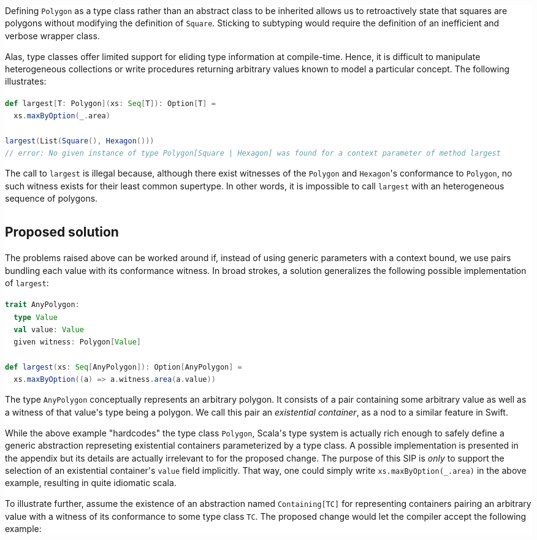 Defining `Polygon` as a type class rather than an abstract class to be inherited allows us to retroactively state that squares are polygons without modifying the definition of `Square`.
Sticking to subtyping would require the definition of an inefficient and verbose wrapper class.

Alas, type classes offer limited support for eliding type information at compile-time.
Hence, it is difficult to manipulate heterogeneous collections or write procedures returning arbitrary values known to model a particular concept.
The following illustrates:

```scala
def largest[T: Polygon](xs: Seq[T]): Option[T] =
  xs.maxByOption(_.area)

largest(List(Square(), Hexagon()))
// error: No given instance of type Polygon[Square | Hexagon] was found for a context parameter of method largest
```

The call to `largest` is illegal because, although there exist witnesses of the `Polygon` and `Hexagon`'s conformance to `Polygon`, no such witness exists for their least common supertype.
In other words, it is impossible to call `largest` with an heterogeneous sequence of polygons.

## Proposed solution

The problems raised above can be worked around if, instead of using generic parameters with a context bound, we use pairs bundling each value with its conformance witness.
In broad strokes, a solution generalizes the following possible implementation of `largest`:

```scala
trait AnyPolygon:
  type Value
  val value: Value
  given witness: Polygon[Value]

def largest(xs: Seq[AnyPolygon]): Option[AnyPolygon] =
  xs.maxByOption((a) => a.witness.area(a.value))
```

The type `AnyPolygon` conceptually represents an arbitrary polygon.
It consists of a pair containing some arbitrary value as well as a witness of that value's type being a polygon.
We call this pair an _existential container_, as a nod to a similar feature in Swift.

While the above example "hardcodes" the type class `Polygon`, Scala's type system is actually rich enough to safely define a generic abstraction represeting existential containers parameterized by a type class.
A possible implementation is presented in the appendix but its details are actually irrelevant to for the proposed change.
The purpose of this SIP is _only_ to support the selection of an existential container's `value` field implicitly.
That way, one could simply write `xs.maxByOption(_.area)` in the above example, resulting in quite idiomatic scala.

To illustrate further, assume the existence of an abstraction named `Containing[TC]` for representing containers pairing an arbitrary value with a witness of its conformance to some type class `TC`.
The proposed change would let the compiler accept the following example:
